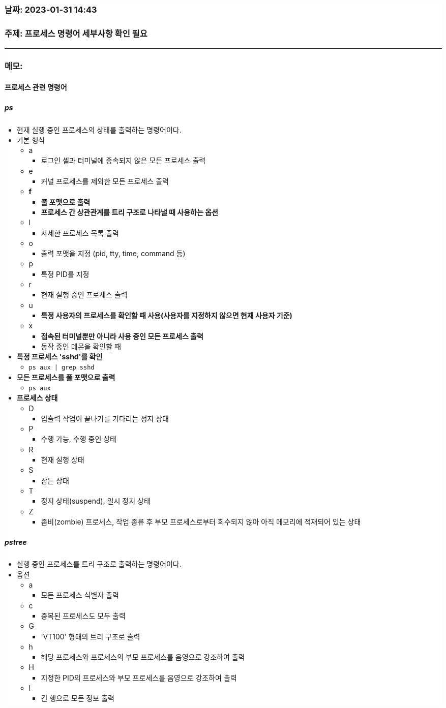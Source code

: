 ### 날짜: 2023-01-31 14:43

### 주제: 프로세스 명령어 세부사항 확인 필요
---
### 메모: 
#### 프로세스 관련 명령어
##### ps
- 현재 실행 중인 프로세스의 상태를 출력하는 명령어이다.
- 기본 형식
	- a 
		- 로그인 셸과 터미널에 종속되지 않은 모든 프로세스 출력
	- e
		- 커널 프로세스를 제외한 모든 프로세스 출력 
	- **f**
		- **풀 포맷으로 출력** 
		- **프로세스 간 상관관계를 트리 구조로 나타낼 때 사용하는 옵션**
	- l
		- 자세한 프로세스 목록 출력 
	- o
		- 출력 포맷을 지정 (pid, tty, time, command 등)
	- p
		- 특정 PID를 지정
	- r
		- 현재 실행 중인 프로세스 출력
	- u
		- **특정 사용자의 프로세스를 확인할 때 사용(사용자를 지정하지 않으면 현재 사용자 기준)**
	- x
		- **접속된 터미널뿐만 아니라 사용 중인 모든 프로세스 출력** 
		- 동작 중인 데몬을 확인할 때 
- **특정 프로세스 'sshd'를 확인**
	- <code>ps aux | grep sshd</code>
- **모든 프로세스를 풀 포맷으로 출력**
	- <code>ps aux</code>
- **프로세스 상태**
	- D
		- 입출력 작업이 끝나기를 기다리는 정지 상태
	- P
		- 수행 가능, 수행 중인 상태
	- R
		- 현재 실행 상태
	- S
		- 잠든 상태
	- T
		- 정지 상태(suspend), 일시 정지 상태
	- Z
		- 좀비(zombie) 프로세스, 작업 종류 후 부모 프로세스로부터 회수되지 않아 아직 메모리에 적재되어 있는 상태
##### pstree 
- 실행 중인 프로세스를 트리 구조로 출력하는 명령어이다.
- 옵션
	- a
		- 모든 프로세스 식별자 출력
	- c
		- 중복된 프로세스도 모두 출력 
	- G
		- 'VT100' 형태의 트리 구조로 출력 
	- h
		- 해당 프로세스와 프로세스의 부모 프로세스를 음영으로 강조하여 출력 
	- H
		- 지정한 PID의 프로세스와 부모 프로세스를 음영으로 강조하여 출력
	- l
		- 긴 행으로 모든 정보 출력 